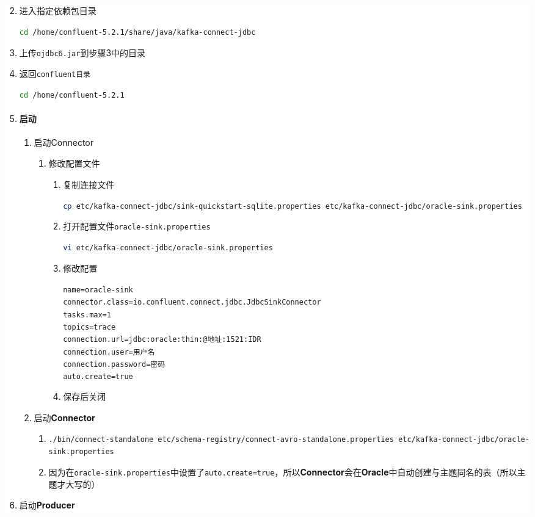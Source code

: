    2. 进入指定依赖包目录

      ```bash
      cd /home/confluent-5.2.1/share/java/kafka-connect-jdbc
      ```

   3. 上传`ojdbc6.jar`到步骤3中的目录

   4. 返回`confluent目录`

      ```bash
      cd /home/confluent-5.2.1
      ```

2. #### 启动

   1. 启动Connector

      1. 修改配置文件

         1. 复制连接文件

            ```bash
            cp etc/kafka-connect-jdbc/sink-quickstart-sqlite.properties etc/kafka-connect-jdbc/oracle-sink.properties
            ```

         2. 打开配置文件`oracle-sink.properties`

            ```bash
            vi etc/kafka-connect-jdbc/oracle-sink.properties
            ```

         3. 修改配置

            ```properties
            name=oracle-sink
            connector.class=io.confluent.connect.jdbc.JdbcSinkConnector
            tasks.max=1
            topics=trace
            connection.url=jdbc:oracle:thin:@地址:1521:IDR
            connection.user=用户名
            connection.password=密码
            auto.create=true
            ```

         4. 保存后关闭

   2. 启动**Connector**

      1. ```bash
         ./bin/connect-standalone etc/schema-registry/connect-avro-standalone.properties etc/kafka-connect-jdbc/oracle-sink.properties
         ```

      2. 因为在`oracle-sink.properties`中设置了`auto.create=true`，所以**Connector**会在**Oracle**中自动创建与主题同名的表（所以主题才大写的）

2. 启动**Producer**
